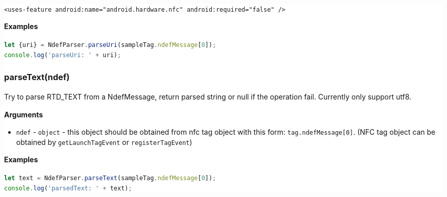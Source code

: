 ```<uses-feature android:name="android.hardware.nfc" android:required="false" />```

__Examples__
```js
let {uri} = NdefParser.parseUri(sampleTag.ndefMessage[0]);
console.log('parseUri: ' + uri);
```

### parseText(ndef)
Try to parse RTD_TEXT from a NdefMessage, return parsed string or null if the operation fail. Currently only support utf8.

__Arguments__
- `ndef` - `object` - this object should be obtained from nfc tag object with this form: `tag.ndefMessage[0]`. (NFC tag object can be obtained by `getLaunchTagEvent` or `registerTagEvent`)

__Examples__
```js
let text = NdefParser.parseText(sampleTag.ndefMessage[0]);
console.log('parsedText: ' + text);
```

</details>

